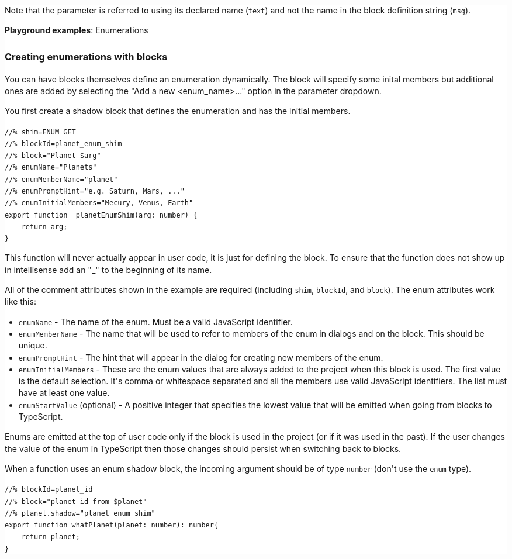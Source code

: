 Note that the parameter is referred to using its declared name (`text`) and not the
name in the block definition string (`msg`).

**Playground examples**: [Enumerations](https://makecode.com/playground#basic-enums)

### Creating enumerations with blocks

You can have blocks themselves define an enumeration dynamically. The block will specify some inital members but additional ones are added by selecting the "Add a new &lt;enum_name&gt;..." option in the parameter dropdown.

You first create a shadow block that defines the enumeration and has the initial members.

```typescript-ignore
//% shim=ENUM_GET
//% blockId=planet_enum_shim
//% block="Planet $arg"
//% enumName="Planets"
//% enumMemberName="planet"
//% enumPromptHint="e.g. Saturn, Mars, ..."
//% enumInitialMembers="Mecury, Venus, Earth"
export function _planetEnumShim(arg: number) {
    return arg;
}
```

This function will never actually appear in user code, it is just for defining the block.
To ensure that the function does not show up in intellisense add
an "_" to the beginning of its name.

All of the comment attributes shown in the example are required (including `shim`,
`blockId`, and `block`). The enum attributes work like this:

* `enumName` - The name of the enum. Must be a valid JavaScript identifier.
* `enumMemberName` - The name that will be used to refer to members of the enum in dialogs and on the block. This should be unique.
* `enumPromptHint` - The hint that will appear in the dialog for creating new members of the enum.
* `enumInitialMembers` - These are the enum values that are always added
to the project when this block is used. The first value is the default selection. It's comma or whitespace separated and all the members use
valid JavaScript identifiers. The list must have at least one value.
* `enumStartValue` (optional) - A positive integer that specifies the
lowest value that will be emitted when going from blocks to TypeScript.

Enums are emitted at the top of user code only if the block is used in the
project (or if it was used in the past). If the user changes the value of
the enum in TypeScript then those changes should persist when switching back to blocks.

When a function uses an enum shadow block, the incoming argument
should be of type `number` (don't use the `enum` type).

```typescript-ignore
//% blockId=planet_id
//% block="planet id from $planet"
//% planet.shadow="planet_enum_shim"
export function whatPlanet(planet: number): number{
    return planet;
}
```
